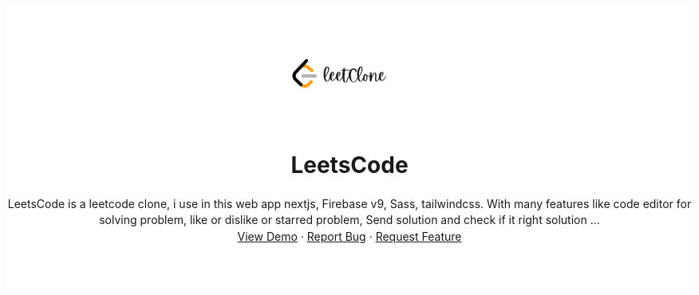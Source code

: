




<br />
<p align="center">
  <a href="https://ham47mani.github.io/leetscode/">
    <img src="public/logo.png" alt="Logo" width="200" height="100">
  </a>

  <h1 align="center">LeetsCode</h1>

  <p align="center">
    LeetsCode is a leetcode clone, i use in this web app nextjs, Firebase v9, Sass, tailwindcss.
    With many features like code editor for solving problem, like or dislike or starred problem, Send solution and check if it right solution ...
    <br />
    <a href="https://hb-leetscode.vercel.app/">View Demo</a>
    ·
    <a href="https://github.com/Ham47Mani/leetscode/issues">Report Bug</a>
    ·
    <a href="https://github.com/Ham47Mani/leetscode/issues">Request Feature</a>
  </p>
</p>

<br />
<br />
